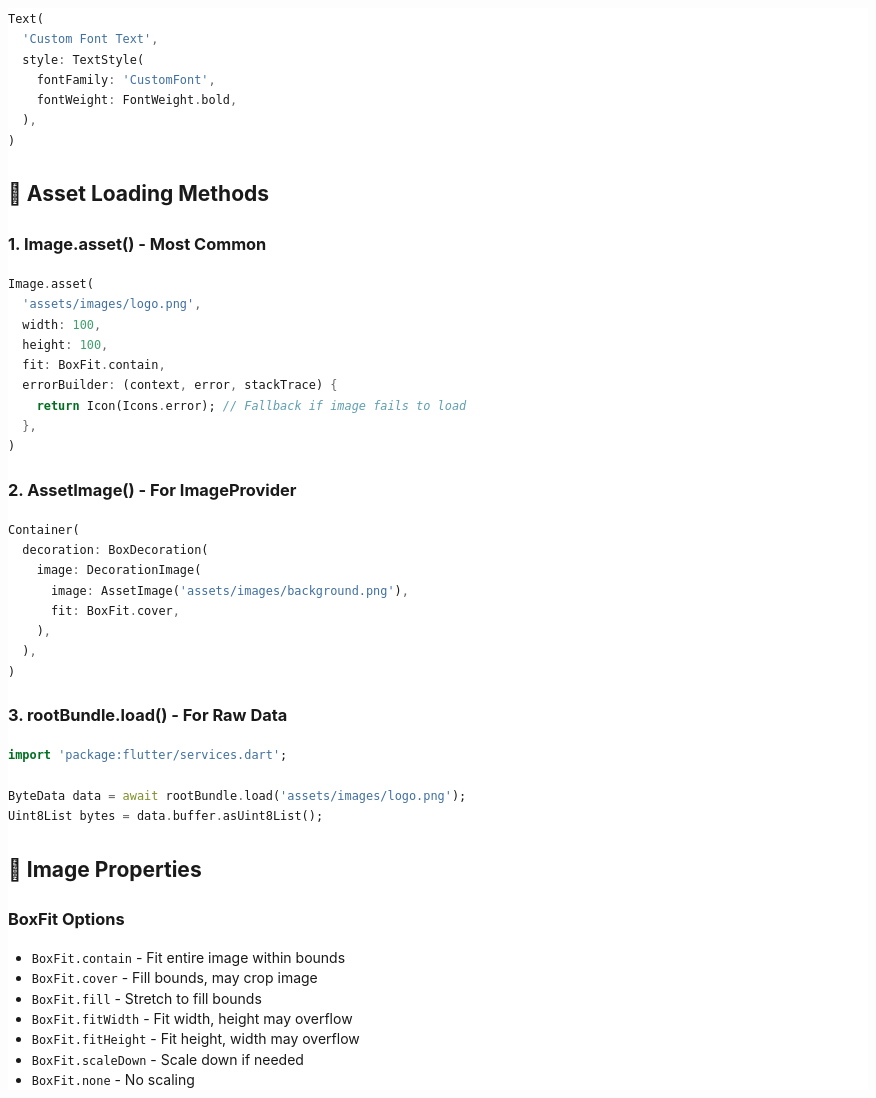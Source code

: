 ```dart
Text(
  'Custom Font Text',
  style: TextStyle(
    fontFamily: 'CustomFont',
    fontWeight: FontWeight.bold,
  ),
)
```

## 🔧 Asset Loading Methods

### 1. **Image.asset()** - Most Common
```dart
Image.asset(
  'assets/images/logo.png',
  width: 100,
  height: 100,
  fit: BoxFit.contain,
  errorBuilder: (context, error, stackTrace) {
    return Icon(Icons.error); // Fallback if image fails to load
  },
)
```

### 2. **AssetImage()** - For ImageProvider
```dart
Container(
  decoration: BoxDecoration(
    image: DecorationImage(
      image: AssetImage('assets/images/background.png'),
      fit: BoxFit.cover,
    ),
  ),
)
```

### 3. **rootBundle.load()** - For Raw Data
```dart
import 'package:flutter/services.dart';

ByteData data = await rootBundle.load('assets/images/logo.png');
Uint8List bytes = data.buffer.asUint8List();
```

## 🎨 Image Properties

### BoxFit Options
- `BoxFit.contain` - Fit entire image within bounds
- `BoxFit.cover` - Fill bounds, may crop image
- `BoxFit.fill` - Stretch to fill bounds
- `BoxFit.fitWidth` - Fit width, height may overflow
- `BoxFit.fitHeight` - Fit height, width may overflow
- `BoxFit.scaleDown` - Scale down if needed
- `BoxFit.none` - No scaling
